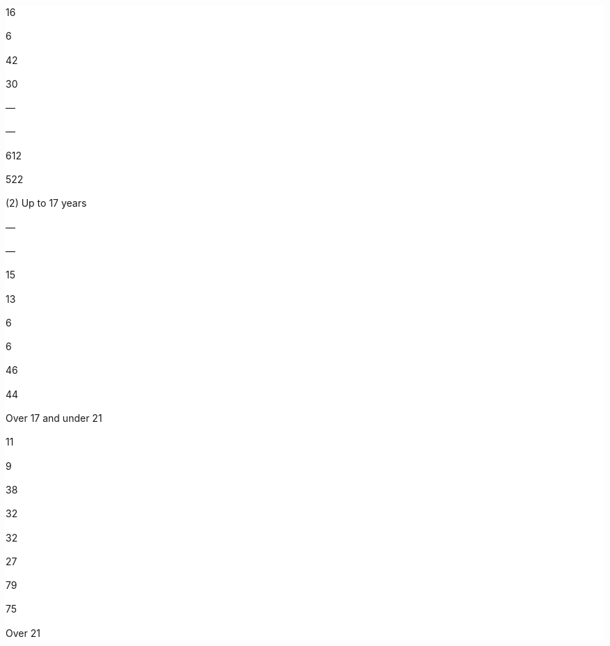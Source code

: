 <td><p>16</p></td>

<td><p>6</p></td>

<td><p>42</p></td>

<td><p>30</p></td>

<td><p>&#x2014;</p></td>

<td><p>&#x2014;</p></td>

<td><p>612</p></td>

<td><p>522</p></td>

</tr>

<tr>

<td><p>(2) Up to 17 years</p></td>

<td><p>&#x2014;</p></td>

<td><p>&#x2014;</p></td>

<td><p>15</p></td>

<td><p>13</p></td>

<td><p>6</p></td>

<td><p>6</p></td>

<td><p>46</p></td>

<td><p>44</p></td>

</tr>

<tr>

<td><p>Over 17 and under 21</p></td>

<td><p>11</p></td>

<td><p>9</p></td>

<td><p>38</p></td>

<td><p>32</p></td>

<td><p>32</p></td>

<td><p>27</p></td>

<td><p>79</p></td>

<td><p>75</p></td>

</tr>

<tr>

<td><p>Over 21</p></td>
